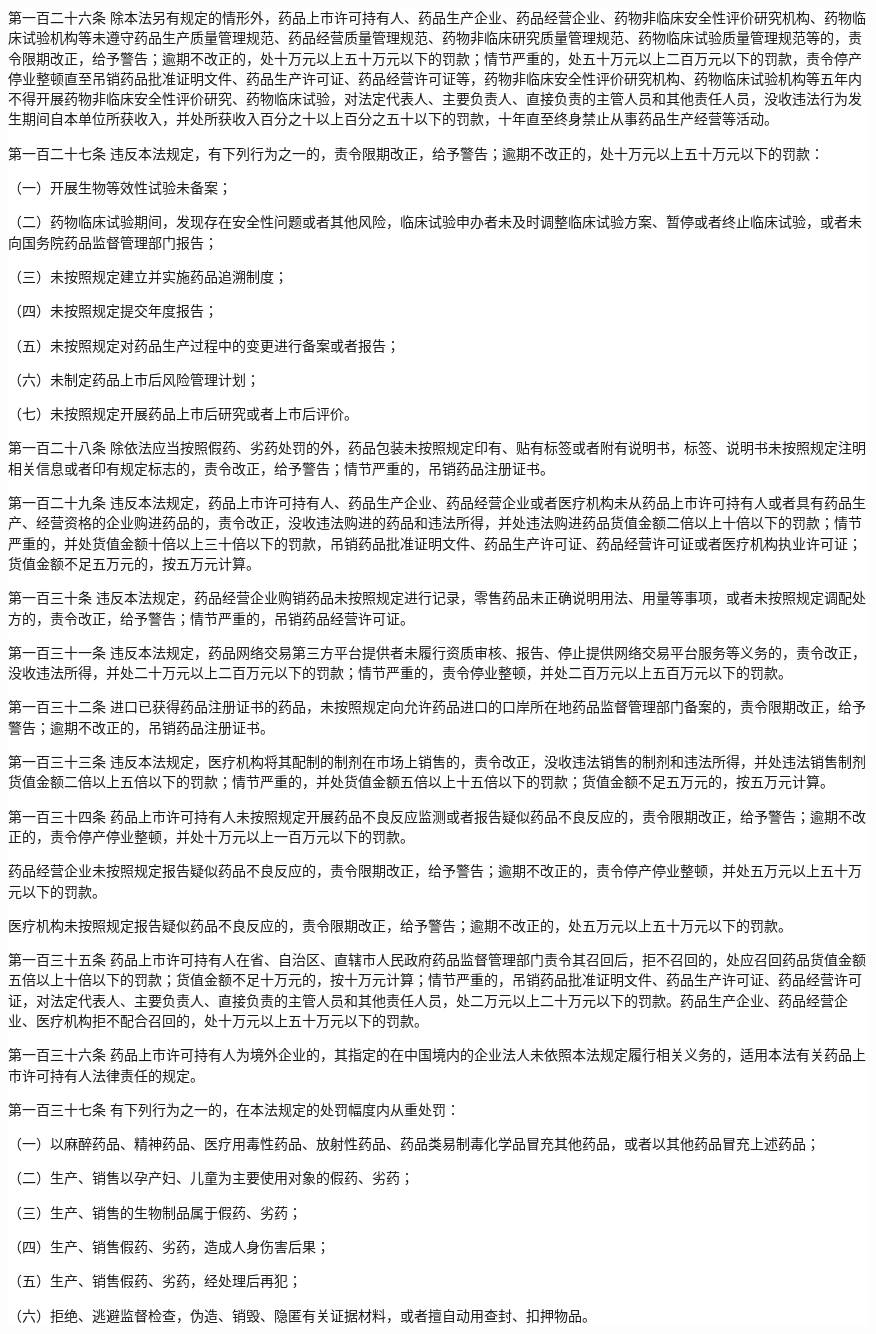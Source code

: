 第一百二十六条 除本法另有规定的情形外，药品上市许可持有人、药品生产企业、药品经营企业、药物非临床安全性评价研究机构、药物临床试验机构等未遵守药品生产质量管理规范、药品经营质量管理规范、药物非临床研究质量管理规范、药物临床试验质量管理规范等的，责令限期改正，给予警告；逾期不改正的，处十万元以上五十万元以下的罚款；情节严重的，处五十万元以上二百万元以下的罚款，责令停产停业整顿直至吊销药品批准证明文件、药品生产许可证、药品经营许可证等，药物非临床安全性评价研究机构、药物临床试验机构等五年内不得开展药物非临床安全性评价研究、药物临床试验，对法定代表人、主要负责人、直接负责的主管人员和其他责任人员，没收违法行为发生期间自本单位所获收入，并处所获收入百分之十以上百分之五十以下的罚款，十年直至终身禁止从事药品生产经营等活动。

第一百二十七条 违反本法规定，有下列行为之一的，责令限期改正，给予警告；逾期不改正的，处十万元以上五十万元以下的罚款：

（一）开展生物等效性试验未备案；

（二）药物临床试验期间，发现存在安全性问题或者其他风险，临床试验申办者未及时调整临床试验方案、暂停或者终止临床试验，或者未向国务院药品监督管理部门报告；

（三）未按照规定建立并实施药品追溯制度；

（四）未按照规定提交年度报告；

（五）未按照规定对药品生产过程中的变更进行备案或者报告；

（六）未制定药品上市后风险管理计划；

（七）未按照规定开展药品上市后研究或者上市后评价。

第一百二十八条 除依法应当按照假药、劣药处罚的外，药品包装未按照规定印有、贴有标签或者附有说明书，标签、说明书未按照规定注明相关信息或者印有规定标志的，责令改正，给予警告；情节严重的，吊销药品注册证书。

第一百二十九条 违反本法规定，药品上市许可持有人、药品生产企业、药品经营企业或者医疗机构未从药品上市许可持有人或者具有药品生产、经营资格的企业购进药品的，责令改正，没收违法购进的药品和违法所得，并处违法购进药品货值金额二倍以上十倍以下的罚款；情节严重的，并处货值金额十倍以上三十倍以下的罚款，吊销药品批准证明文件、药品生产许可证、药品经营许可证或者医疗机构执业许可证；货值金额不足五万元的，按五万元计算。

第一百三十条 违反本法规定，药品经营企业购销药品未按照规定进行记录，零售药品未正确说明用法、用量等事项，或者未按照规定调配处方的，责令改正，给予警告；情节严重的，吊销药品经营许可证。

第一百三十一条 违反本法规定，药品网络交易第三方平台提供者未履行资质审核、报告、停止提供网络交易平台服务等义务的，责令改正，没收违法所得，并处二十万元以上二百万元以下的罚款；情节严重的，责令停业整顿，并处二百万元以上五百万元以下的罚款。

第一百三十二条 进口已获得药品注册证书的药品，未按照规定向允许药品进口的口岸所在地药品监督管理部门备案的，责令限期改正，给予警告；逾期不改正的，吊销药品注册证书。

第一百三十三条 违反本法规定，医疗机构将其配制的制剂在市场上销售的，责令改正，没收违法销售的制剂和违法所得，并处违法销售制剂货值金额二倍以上五倍以下的罚款；情节严重的，并处货值金额五倍以上十五倍以下的罚款；货值金额不足五万元的，按五万元计算。

第一百三十四条 药品上市许可持有人未按照规定开展药品不良反应监测或者报告疑似药品不良反应的，责令限期改正，给予警告；逾期不改正的，责令停产停业整顿，并处十万元以上一百万元以下的罚款。

药品经营企业未按照规定报告疑似药品不良反应的，责令限期改正，给予警告；逾期不改正的，责令停产停业整顿，并处五万元以上五十万元以下的罚款。

医疗机构未按照规定报告疑似药品不良反应的，责令限期改正，给予警告；逾期不改正的，处五万元以上五十万元以下的罚款。

第一百三十五条 药品上市许可持有人在省、自治区、直辖市人民政府药品监督管理部门责令其召回后，拒不召回的，处应召回药品货值金额五倍以上十倍以下的罚款；货值金额不足十万元的，按十万元计算；情节严重的，吊销药品批准证明文件、药品生产许可证、药品经营许可证，对法定代表人、主要负责人、直接负责的主管人员和其他责任人员，处二万元以上二十万元以下的罚款。药品生产企业、药品经营企业、医疗机构拒不配合召回的，处十万元以上五十万元以下的罚款。

第一百三十六条 药品上市许可持有人为境外企业的，其指定的在中国境内的企业法人未依照本法规定履行相关义务的，适用本法有关药品上市许可持有人法律责任的规定。

第一百三十七条 有下列行为之一的，在本法规定的处罚幅度内从重处罚：

（一）以麻醉药品、精神药品、医疗用毒性药品、放射性药品、药品类易制毒化学品冒充其他药品，或者以其他药品冒充上述药品；

（二）生产、销售以孕产妇、儿童为主要使用对象的假药、劣药；

（三）生产、销售的生物制品属于假药、劣药；

（四）生产、销售假药、劣药，造成人身伤害后果；

（五）生产、销售假药、劣药，经处理后再犯；

（六）拒绝、逃避监督检查，伪造、销毁、隐匿有关证据材料，或者擅自动用查封、扣押物品。
